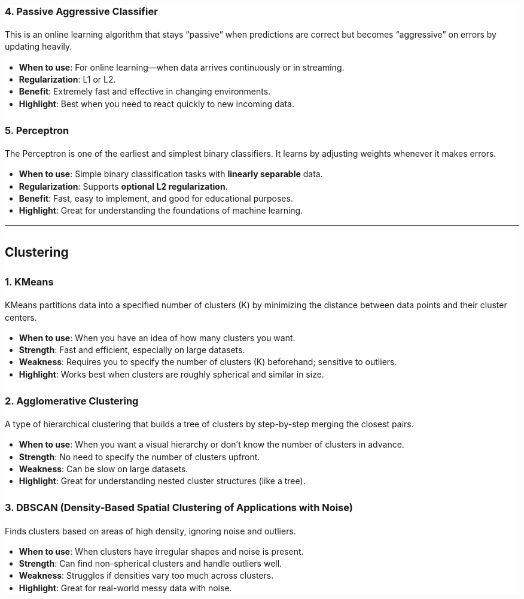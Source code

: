 ### 4. Passive Aggressive Classifier

This is an online learning algorithm that stays “passive” when predictions are correct but becomes “aggressive” on errors by updating heavily.

- **When to use**: For online learning—when data arrives continuously or in streaming.
- **Regularization**: L1 or L2.
- **Benefit**: Extremely fast and effective in changing environments.
- **Highlight**: Best when you need to react quickly to new incoming data.

### 5. Perceptron

The Perceptron is one of the earliest and simplest binary classifiers. It learns by adjusting weights whenever it makes errors.

- **When to use**: Simple binary classification tasks with **linearly separable** data.
- **Regularization**: Supports **optional L2 regularization**.
- **Benefit**: Fast, easy to implement, and good for educational purposes.
- **Highlight**: Great for understanding the foundations of machine learning.

---

## Clustering

### 1. KMeans

KMeans partitions data into a specified number of clusters (K) by minimizing the distance between data points and their cluster centers.

- **When to use**: When you have an idea of how many clusters you want.
- **Strength**: Fast and efficient, especially on large datasets.
- **Weakness**: Requires you to specify the number of clusters (K) beforehand; sensitive to outliers.
- **Highlight**: Works best when clusters are roughly spherical and similar in size.

### 2. Agglomerative Clustering

A type of hierarchical clustering that builds a tree of clusters by step-by-step merging the closest pairs.

- **When to use**: When you want a visual hierarchy or don’t know the number of clusters in advance.
- **Strength**: No need to specify the number of clusters upfront.
- **Weakness**: Can be slow on large datasets.
- **Highlight**: Great for understanding nested cluster structures (like a tree).

### 3. DBSCAN (Density-Based Spatial Clustering of Applications with Noise)

Finds clusters based on areas of high density, ignoring noise and outliers.

- **When to use**: When clusters have irregular shapes and noise is present.
- **Strength**: Can find non-spherical clusters and handle outliers well.
- **Weakness**: Struggles if densities vary too much across clusters.
- **Highlight**: Great for real-world messy data with noise.
